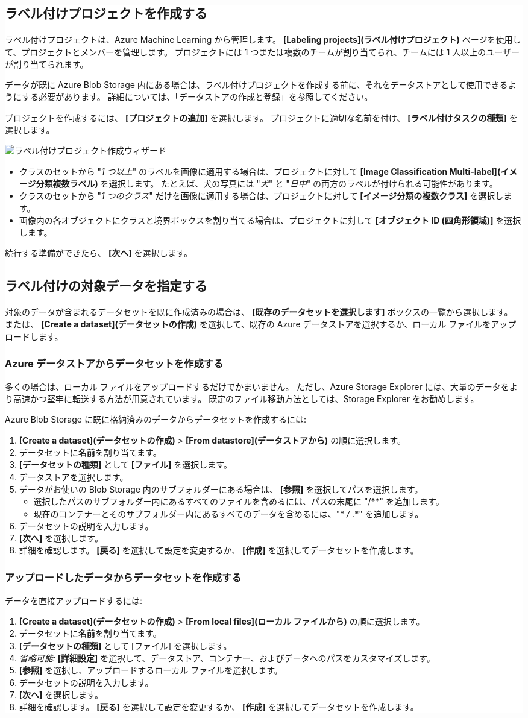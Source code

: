 ## <a name="create-a-labeling-project"></a>ラベル付けプロジェクトを作成する

ラベル付けプロジェクトは、Azure Machine Learning から管理します。 **[Labeling projects]\(ラベル付けプロジェクト\)** ページを使用して、プロジェクトとメンバーを管理します。 プロジェクトには 1 つまたは複数のチームが割り当てられ、チームには 1 人以上のユーザーが割り当てられます。

データが既に Azure Blob Storage 内にある場合は、ラベル付けプロジェクトを作成する前に、それをデータストアとして使用できるようにする必要があります。 詳細については、「[データストアの作成と登録](https://docs.microsoft.com/azure/machine-learning/service/how-to-access-data#create-and-register-datastores)」を参照してください。

プロジェクトを作成するには、 **[プロジェクトの追加]** を選択します。 プロジェクトに適切な名前を付け、 **[ラベル付けタスクの種類]** を選択します。

![ラベル付けプロジェクト作成ウィザード](media/how-to-create-labeling-projects/labeling-creation-wizard.png)

* クラスのセットから "*1 つ以上*" のラベルを画像に適用する場合は、プロジェクトに対して **[Image Classification Multi-label]\(イメージ分類複数ラベル\)** を選択します。 たとえば、犬の写真には "*犬*" と "*日中*" の両方のラベルが付けられる可能性があります。
* クラスのセットから "*1 つのクラス*" だけを画像に適用する場合は、プロジェクトに対して **[イメージ分類の複数クラス]** を選択します。
* 画像内の各オブジェクトにクラスと境界ボックスを割り当てる場合は、プロジェクトに対して **[オブジェクト ID (四角形領域)]** を選択します。

続行する準備ができたら、 **[次へ]** を選択します。

## <a name="specify-the-data-to-label"></a>ラベル付けの対象データを指定する

対象のデータが含まれるデータセットを既に作成済みの場合は、 **[既存のデータセットを選択します]** ボックスの一覧から選択します。 または、 **[Create a dataset]\(データセットの作成\)** を選択して、既存の Azure データストアを選択するか、ローカル ファイルをアップロードします。

### <a name="create-a-dataset-from-an-azure-datastore"></a>Azure データストアからデータセットを作成する

多くの場合は、ローカル ファイルをアップロードするだけでかまいません。 ただし、[Azure Storage Explorer](https://azure.microsoft.com/features/storage-explorer/) には、大量のデータをより高速かつ堅牢に転送する方法が用意されています。 既定のファイル移動方法としては、Storage Explorer をお勧めします。

Azure Blob Storage に既に格納済みのデータからデータセットを作成するには:

1. **[Create a dataset]\(データセットの作成\)**  >  **[From datastore]\(データストアから\)** の順に選択します。
1. データセットに**名前**を割り当てます。
1. **[データセットの種類]** として **[ファイル]** を選択します。  
1. データストアを選択します。
1. データがお使いの Blob Storage 内のサブフォルダーにある場合は、 **[参照]** を選択してパスを選択します。
    * 選択したパスのサブフォルダー内にあるすべてのファイルを含めるには、パスの末尾に "/**" を追加します。
    * 現在のコンテナーとそのサブフォルダー内にあるすべてのデータを含めるには、"* */* .*" を追加します。
1. データセットの説明を入力します。
1. **[次へ]** を選択します。
1. 詳細を確認します。 **[戻る]** を選択して設定を変更するか、 **[作成]** を選択してデータセットを作成します。

### <a name="create-a-dataset-from-uploaded-data"></a>アップロードしたデータからデータセットを作成する

データを直接アップロードするには:

1. **[Create a dataset]\(データセットの作成\)**  >  **[From local files]\(ローカル ファイルから\)** の順に選択します。
1. データセットに**名前**を割り当てます。
1. **[データセットの種類]** として [ファイル] を選択します。
1. *省略可能:* **[詳細設定]** を選択して、データストア、コンテナー、およびデータへのパスをカスタマイズします。
1. **[参照]** を選択し、アップロードするローカル ファイルを選択します。
1. データセットの説明を入力します。
1. **[次へ]** を選択します。
1. 詳細を確認します。 **[戻る]** を選択して設定を変更するか、 **[作成]** を選択してデータセットを作成します。
